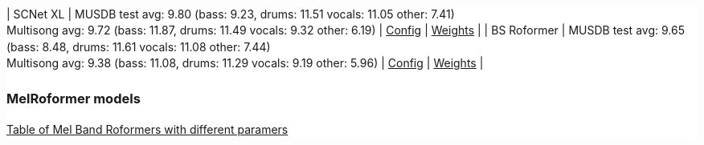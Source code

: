 |                           SCNet XL                           | MUSDB test avg: 9.80 (bass: 9.23, drums: 11.51 vocals: 11.05 other: 7.41)<br> Multisong avg: 9.72 (bass: 11.87, drums: 11.49 vocals: 9.32 other: 6.19) | [Config](https://github.com/ZFTurbo/Music-Source-Separation-Training/releases/download/v1.0.13/config_musdb18_scnet_xl.yaml) | [Weights](https://github.com/ZFTurbo/Music-Source-Separation-Training/releases/download/v1.0.13/model_scnet_ep_54_sdr_9.8051.ckpt) |
|                         BS Roformer                          | MUSDB test avg: 9.65 (bass: 8.48, drums: 11.61 vocals: 11.08 other: 7.44)<br> Multisong avg: 9.38 (bass: 11.08, drums: 11.29 vocals: 9.19 other: 5.96) | [Config](https://github.com/ZFTurbo/Music-Source-Separation-Training/releases/download/v1.0.12/config_bs_roformer_384_8_2_485100.yaml) | [Weights](https://github.com/ZFTurbo/Music-Source-Separation-Training/releases/download/v1.0.12/model_bs_roformer_ep_17_sdr_9.6568.ckpt) |

### MelRoformer models

[Table of Mel Band Roformers with different paramers](mel_roformer_experiments.md)